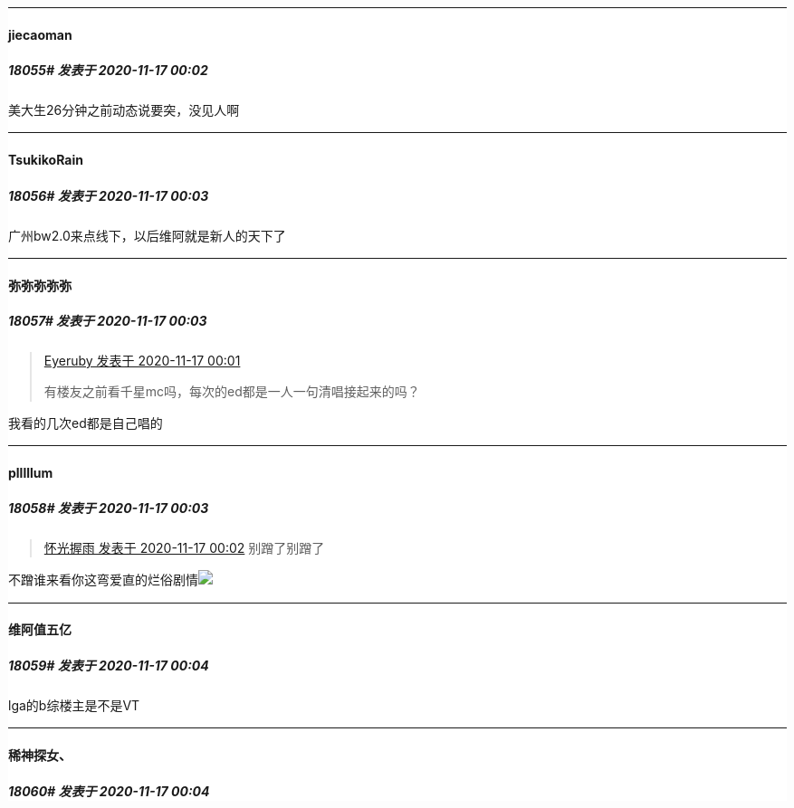 
-----

####  jiecaoman  
##### 18055#       发表于 2020-11-17 00:02


美大生26分钟之前动态说要突，没见人啊


-----

####  TsukikoRain  
##### 18056#       发表于 2020-11-17 00:03


广州bw2.0来点线下，以后维阿就是新人的天下了


-----

####  弥弥弥弥弥  
##### 18057#       发表于 2020-11-17 00:03


<blockquote><a href="httphttps://bbs.saraba1st.com/2b/forum.php?mod=redirect&amp;goto=findpost&amp;pid=49416713&amp;ptid=1969041" target="_blank">Eyeruby 发表于 2020-11-17 00:01</a>

有楼友之前看千星mc吗，每次的ed都是一人一句清唱接起来的吗？</blockquote>
我看的几次ed都是自己唱的


-----

####  plllllum  
##### 18058#       发表于 2020-11-17 00:03


<blockquote><a href="httphttps://bbs.saraba1st.com/2b/forum.php?mod=redirect&amp;goto=findpost&amp;pid=49416719&amp;ptid=1969041" target="_blank">怀光握雨 发表于 2020-11-17 00:02</a>
别蹭了别蹭了</blockquote>
不蹭谁来看你这弯爱直的烂俗剧情<img src="https://static.saraba1st.com/image/smiley/face2017/127.png" referrerpolicy="no-referrer">


-----

####  维阿值五亿  
##### 18059#       发表于 2020-11-17 00:04


lga的b综楼主是不是VT


-----

####  稀神探女、  
##### 18060#       发表于 2020-11-17 00:04
